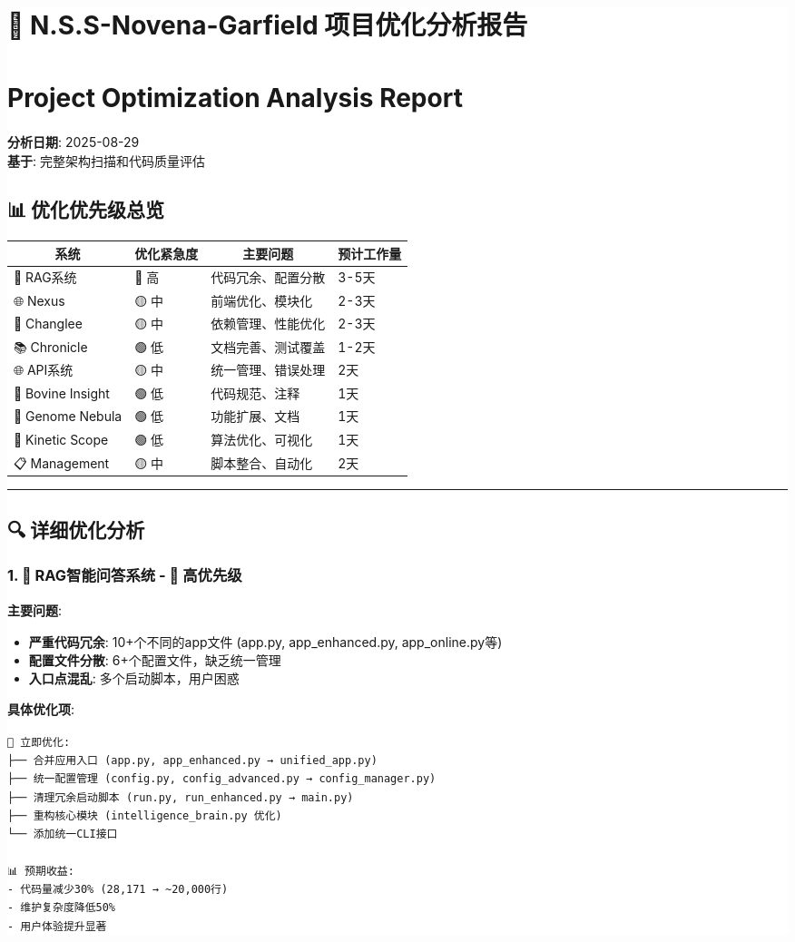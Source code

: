 # 🔧 N.S.S-Novena-Garfield 项目优化分析报告
# Project Optimization Analysis Report

**分析日期**: 2025-08-29  
**基于**: 完整架构扫描和代码质量评估

## 📊 优化优先级总览

| 系统 | 优化紧急度 | 主要问题 | 预计工作量 |
|------|------------|----------|------------|
| 🧠 RAG系统 | 🔴 高 | 代码冗余、配置分散 | 3-5天 |
| 🌐 Nexus | 🟡 中 | 前端优化、模块化 | 2-3天 |
| 🔄 Changlee | 🟡 中 | 依赖管理、性能优化 | 2-3天 |
| 📚 Chronicle | 🟢 低 | 文档完善、测试覆盖 | 1-2天 |
| 🌐 API系统 | 🟡 中 | 统一管理、错误处理 | 2天 |
| 🐄 Bovine Insight | 🟢 低 | 代码规范、注释 | 1天 |
| 🧬 Genome Nebula | 🟢 低 | 功能扩展、文档 | 1天 |
| 🔬 Kinetic Scope | 🟢 低 | 算法优化、可视化 | 1天 |
| 📋 Management | 🟡 中 | 脚本整合、自动化 | 2天 |

---

## 🔍 详细优化分析

### 1. 🧠 RAG智能问答系统 - 🔴 高优先级

**主要问题**:
- **严重代码冗余**: 10+个不同的app文件 (app.py, app_enhanced.py, app_online.py等)
- **配置文件分散**: 6+个配置文件，缺乏统一管理
- **入口点混乱**: 多个启动脚本，用户困惑

**具体优化项**:
```
🔧 立即优化:
├── 合并应用入口 (app.py, app_enhanced.py → unified_app.py)
├── 统一配置管理 (config.py, config_advanced.py → config_manager.py)
├── 清理冗余启动脚本 (run.py, run_enhanced.py → main.py)
├── 重构核心模块 (intelligence_brain.py 优化)
└── 添加统一CLI接口

📊 预期收益:
- 代码量减少30% (28,171 → ~20,000行)
- 维护复杂度降低50%
- 用户体验提升显著
```
